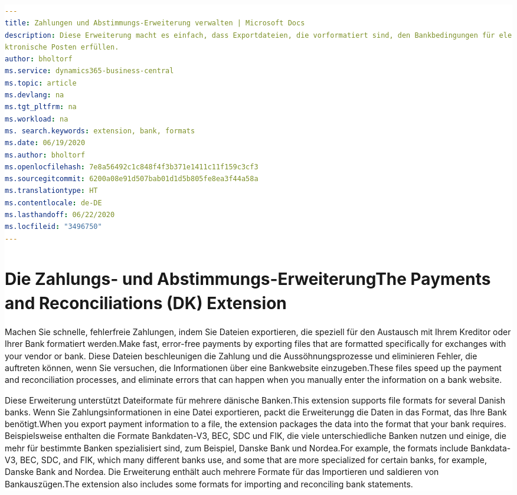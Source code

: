 ```yaml
---
title: Zahlungen und Abstimmungs-Erweiterung verwalten | Microsoft Docs
description: Diese Erweiterung macht es einfach, dass Exportdateien, die vorformatiert sind, den Bankbedingungen für elektronische Posten erfüllen.
author: bholtorf
ms.service: dynamics365-business-central
ms.topic: article
ms.devlang: na
ms.tgt_pltfrm: na
ms.workload: na
ms. search.keywords: extension, bank, formats
ms.date: 06/19/2020
ms.author: bholtorf
ms.openlocfilehash: 7e8a56492c1c848f4f3b371e1411c11f159c3cf3
ms.sourcegitcommit: 6200a08e91d507bab01d1d5b805fe8ea3f44a58a
ms.translationtype: HT
ms.contentlocale: de-DE
ms.lasthandoff: 06/22/2020
ms.locfileid: "3496750"
---
```

# <a name="the-payments-and-reconciliations-dk-extension"></a><span data-ttu-id="0e0e2-103">Die Zahlungs- und Abstimmungs-Erweiterung</span><span class="sxs-lookup"><span data-stu-id="0e0e2-103">The Payments and Reconciliations (DK) Extension</span></span>

<span data-ttu-id="0e0e2-104">Machen Sie schnelle, fehlerfreie Zahlungen, indem Sie Dateien exportieren, die speziell für den Austausch mit Ihrem Kreditor oder Ihrer Bank formatiert werden.</span><span class="sxs-lookup"><span data-stu-id="0e0e2-104">Make fast, error-free payments by exporting files that are formatted specifically for exchanges with your vendor or bank.</span></span> <span data-ttu-id="0e0e2-105">Diese Dateien beschleunigen die Zahlung und die Aussöhnungsprozesse und eliminieren Fehler, die auftreten können, wenn Sie versuchen, die Informationen über eine Bankwebsite einzugeben.</span><span class="sxs-lookup"><span data-stu-id="0e0e2-105">These files speed up the payment and reconciliation processes, and eliminate errors that can happen when you manually enter the information on a bank website.</span></span>  

<span data-ttu-id="0e0e2-106">Diese Erweiterung unterstützt Dateiformate für mehrere dänische Banken.</span><span class="sxs-lookup"><span data-stu-id="0e0e2-106">This extension supports file formats for several Danish banks.</span></span> <span data-ttu-id="0e0e2-107">Wenn Sie Zahlungsinformationen in eine Datei exportieren, packt die Erweiterungg die Daten in das Format, das Ihre Bank benötigt.</span><span class="sxs-lookup"><span data-stu-id="0e0e2-107">When you export payment information to a file, the extension packages the data into the format that your bank requires.</span></span> <span data-ttu-id="0e0e2-108">Beispielsweise enthalten die Formate Bankdaten-V3, BEC, SDC und FIK, die viele unterschiedliche Banken nutzen und einige, die mehr für bestimmte Banken spezialisiert sind, zum Beispiel, Danske Bank und Nordea.</span><span class="sxs-lookup"><span data-stu-id="0e0e2-108">For example, the formats include Bankdata-V3, BEC, SDC, and FIK, which many different banks use, and some that are more specialized for certain banks, for example, Danske Bank and Nordea.</span></span> <span data-ttu-id="0e0e2-109">Die Erweiterung enthält auch mehrere Formate für das Importieren und saldieren von Bankauszügen.</span><span class="sxs-lookup"><span data-stu-id="0e0e2-109">The extension also includes some formats for importing and reconciling bank statements.</span></span>  
